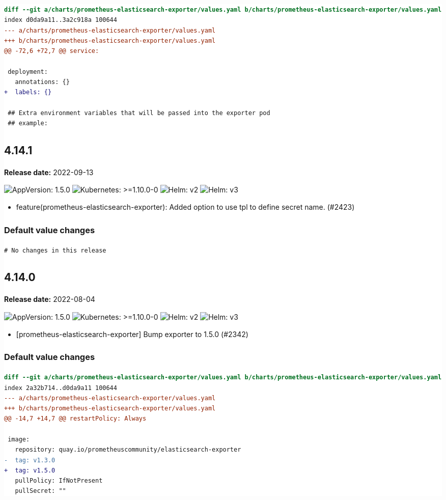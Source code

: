 ```diff
diff --git a/charts/prometheus-elasticsearch-exporter/values.yaml b/charts/prometheus-elasticsearch-exporter/values.yaml
index d0da9a11..3a2c918a 100644
--- a/charts/prometheus-elasticsearch-exporter/values.yaml
+++ b/charts/prometheus-elasticsearch-exporter/values.yaml
@@ -72,6 +72,7 @@ service:
 
 deployment:
   annotations: {}
+  labels: {}
 
 ## Extra environment variables that will be passed into the exporter pod
 ## example:

```

## 4.14.1

**Release date:** 2022-09-13

![AppVersion: 1.5.0](https://img.shields.io/static/v1?label=AppVersion&message=1.5.0&color=success)
![Kubernetes: >=1.10.0-0](https://img.shields.io/static/v1?label=Kubernetes&message=>=1.10.0-0&color=informational&logo=kubernetes)
![Helm: v2](https://img.shields.io/static/v1?label=Helm&message=v2&color=inactive&logo=helm)
![Helm: v3](https://img.shields.io/static/v1?label=Helm&message=v3&color=informational&logo=helm)

* feature(prometheus-elasticsearch-exporter): Added option to use tpl to define secret name. (#2423)

### Default value changes

```diff
# No changes in this release
```

## 4.14.0

**Release date:** 2022-08-04

![AppVersion: 1.5.0](https://img.shields.io/static/v1?label=AppVersion&message=1.5.0&color=success)
![Kubernetes: >=1.10.0-0](https://img.shields.io/static/v1?label=Kubernetes&message=>=1.10.0-0&color=informational&logo=kubernetes)
![Helm: v2](https://img.shields.io/static/v1?label=Helm&message=v2&color=inactive&logo=helm)
![Helm: v3](https://img.shields.io/static/v1?label=Helm&message=v3&color=informational&logo=helm)

* [prometheus-elasticsearch-exporter] Bump exporter to 1.5.0 (#2342)

### Default value changes

```diff
diff --git a/charts/prometheus-elasticsearch-exporter/values.yaml b/charts/prometheus-elasticsearch-exporter/values.yaml
index 2a32b714..d0da9a11 100644
--- a/charts/prometheus-elasticsearch-exporter/values.yaml
+++ b/charts/prometheus-elasticsearch-exporter/values.yaml
@@ -14,7 +14,7 @@ restartPolicy: Always
 
 image:
   repository: quay.io/prometheuscommunity/elasticsearch-exporter
-  tag: v1.3.0
+  tag: v1.5.0
   pullPolicy: IfNotPresent
   pullSecret: ""
```